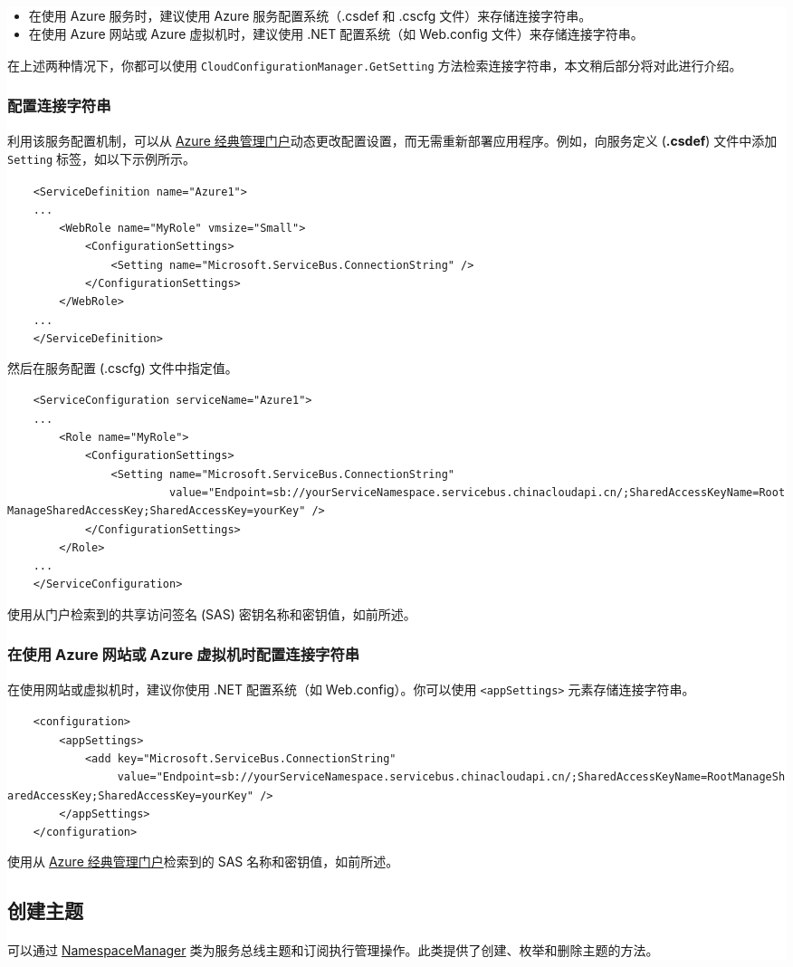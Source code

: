 - 在使用 Azure 服务时，建议使用 Azure 服务配置系统（.csdef 和 .cscfg 文件）来存储连接字符串。
- 在使用 Azure 网站或 Azure 虚拟机时，建议使用 .NET 配置系统（如 Web.config 文件）来存储连接字符串。

在上述两种情况下，你都可以使用 `CloudConfigurationManager.GetSetting` 方法检索连接字符串，本文稍后部分将对此进行介绍。

### 配置连接字符串

利用该服务配置机制，可以从 [Azure 经典管理门户][]动态更改配置设置，而无需重新部署应用程序。例如，向服务定义 (**.csdef**) 文件中添加 `Setting` 标签，如以下示例所示。

        <ServiceDefinition name="Azure1">
        ...
            <WebRole name="MyRole" vmsize="Small">
                <ConfigurationSettings>
                    <Setting name="Microsoft.ServiceBus.ConnectionString" />
                </ConfigurationSettings>
            </WebRole>
        ...
        </ServiceDefinition>

然后在服务配置 (.cscfg) 文件中指定值。

        <ServiceConfiguration serviceName="Azure1">
        ...
            <Role name="MyRole">
                <ConfigurationSettings>
                    <Setting name="Microsoft.ServiceBus.ConnectionString"
                             value="Endpoint=sb://yourServiceNamespace.servicebus.chinacloudapi.cn/;SharedAccessKeyName=RootManageSharedAccessKey;SharedAccessKey=yourKey" />
                </ConfigurationSettings>
            </Role>
        ...
        </ServiceConfiguration>

使用从门户检索到的共享访问签名 (SAS) 密钥名称和密钥值，如前所述。

### 在使用 Azure 网站或 Azure 虚拟机时配置连接字符串

在使用网站或虚拟机时，建议你使用 .NET 配置系统（如 Web.config）。你可以使用 `<appSettings>` 元素存储连接字符串。

        <configuration>
            <appSettings>
                <add key="Microsoft.ServiceBus.ConnectionString"
                     value="Endpoint=sb://yourServiceNamespace.servicebus.chinacloudapi.cn/;SharedAccessKeyName=RootManageSharedAccessKey;SharedAccessKey=yourKey" />
            </appSettings>
        </configuration>

使用从 [Azure 经典管理门户][]检索到的 SAS 名称和密钥值，如前所述。

## 创建主题

可以通过 [NamespaceManager](https://msdn.microsoft.com/zh-cn/library/azure/microsoft.servicebus.namespacemanager.aspx) 类为服务总线主题和订阅执行管理操作。此类提供了创建、枚举和删除主题的方法。


  [Azure 经典管理门户]: http://manage.windowsazure.cn
  [7]: ./media/service-bus-dotnet-how-to-use-topics-subscriptions/getting-started-multi-tier-13.png
  [队列、主题和订阅]: ./service-bus-queues-topics-subscriptions.md
  [主题筛选器示例]: https://github.com/Azure-Samples/azure-servicebus-messaging-samples/tree/master/TopicFilters
  [SqlFilter]: http://msdn.microsoft.com/zh-cn/library/azure/microsoft.servicebus.messaging.sqlfilter.aspx
  [SqlFilter.SqlExpression]: https://msdn.microsoft.com/zh-cn/library/azure/microsoft.servicebus.messaging.sqlfilter.sqlexpression.aspx
  [服务总线中转消息传送 .NET 教程]: ./service-bus-brokered-tutorial-dotnet.md
  [Azure 示例]: https://code.msdn.microsoft.com/site/search?query=service%20bus&f%5B0%5D.Value=service%20bus&f%5B0%5D.Type=SearchText&ac=2
